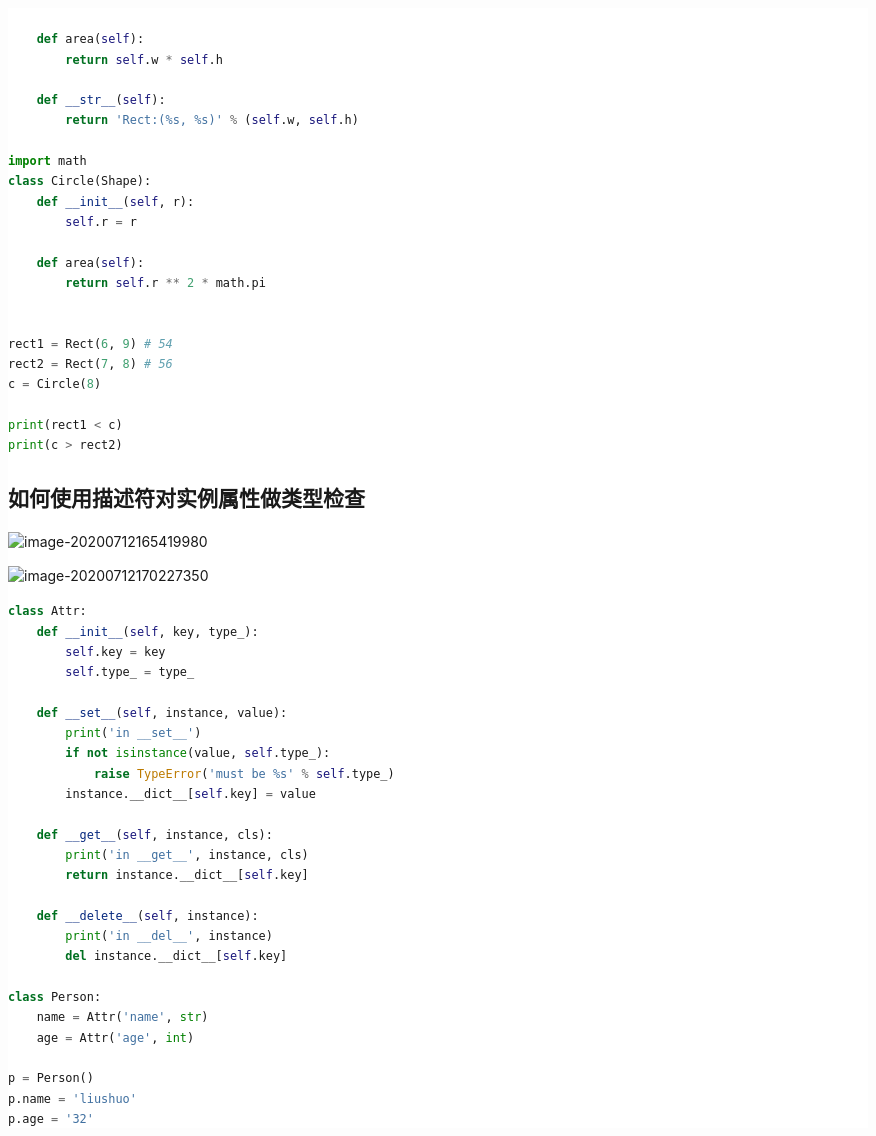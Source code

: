 ```python

    def area(self):
        return self.w * self.h

    def __str__(self):
        return 'Rect:(%s, %s)' % (self.w, self.h)

import math
class Circle(Shape):
    def __init__(self, r):
        self.r = r

    def area(self):
        return self.r ** 2 * math.pi


rect1 = Rect(6, 9) # 54
rect2 = Rect(7, 8) # 56
c = Circle(8)

print(rect1 < c)
print(c > rect2)
```

## 如何使用描述符对实例属性做类型检查

![image-20200712165419980](/Users/dingyuanjie/Documents/study/github/woodyprogram/img/image-20200712165419980.png)

![image-20200712170227350](/Users/dingyuanjie/Documents/study/github/woodyprogram/img/image-20200712170227350.png)

```python
class Attr:
    def __init__(self, key, type_):
        self.key = key
        self.type_ = type_

    def __set__(self, instance, value):
        print('in __set__')
        if not isinstance(value, self.type_):
            raise TypeError('must be %s' % self.type_)
        instance.__dict__[self.key] = value

    def __get__(self, instance, cls):
        print('in __get__', instance, cls)
        return instance.__dict__[self.key]

    def __delete__(self, instance):
        print('in __del__', instance)
        del instance.__dict__[self.key]

class Person:
    name = Attr('name', str)
    age = Attr('age', int)

p = Person()
p.name = 'liushuo'
p.age = '32'

```
